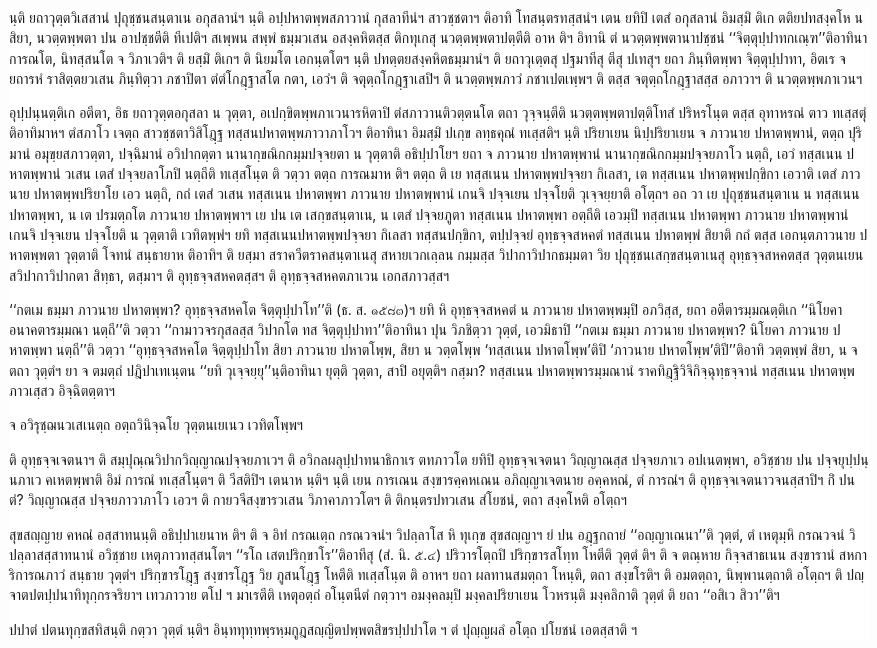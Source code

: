 
<p>นฺติ ยถาวุตฺตวิเสสานํ ปุถุชฺชนสนฺตาเน อกุสลานํฯ นฺติ อปฺปหาตพฺพสภาวานํ กุสลาทีนํฯ  สาวชฺชตาฯ ติอาทิ โทสนฺตรทสฺสนํฯ เตน ยทิปิ เตสํ อกุสลานํ อิมสฺมิํ ติเก ตติยปทสงฺคโห น สิยา, นวตฺตพฺพตา ปน อาปชฺชตีติ ทีเปติฯ สเพฺพน สพฺพํ ธมฺมวเสน อสงฺคหิตสฺส ติกทุเกสุ นวตฺตพฺพตาปตฺตีติ อาห ติฯ อิทานิ ตํ นวตฺตพฺพตานาปชฺชนํ ‘‘จิตฺตุปฺปาทกเณฺฑ’’ติอาทินา การณโต, นิทสฺสนโต จ วิภาเวติฯ ติ ยสฺมิํ ติเกฯ ติ นิยมโต เอกนฺตโตฯ นฺติ ปทตฺตยสงฺคหิตธมฺมานํฯ ติ ยถาวุเตฺตสุ  ปฐมาทีสุ ตีสุ ปเทสุฯ ยถา ภินฺทิตพฺพา จิตฺตุปฺปาทา, อิตเร จ ยถารหํ ราสิตฺตยวเสน ภินฺทิตฺวา ภชาปิตา ตํตํโกฎฺฐาสโต กตา, เอวํฯ ติ จตุตฺถโกฎฺฐาเสปิฯ ติ นวตฺตพฺพภาวํ ภชาเปตเพฺพฯ ติ ตสฺส จตุตฺถโกฎฺฐาสสฺส อภาวาฯ ติ นวตฺตพฺพภาเวนฯ</p>


<p>อุปฺปนฺนตฺติเก อตีตา, อิธ ยถาวุตฺตอกุสลา น วุตฺตา, อเปกฺขิตพฺพภาเวนารหิตาปิ ตํสภาวานติวตฺตนโต ตถา วุจฺจนฺตีติ นวตฺตพฺพตาปตฺติโทสํ ปริหรโนฺต ตสฺส อุทาหรณํ ตาว ทเสฺสตุํ   ติอาทิมาหฯ ตํสภาโว เจตฺถ สาวชฺชตาวิสิโฎฺฐ ทสฺสนปหาตพฺพภาวาภาโวฯ ติอาทินา อิมสฺมิํ ปเกฺข ลทฺธคุณํ ทเสฺสติฯ นฺติ ปริยาเยน นิปฺปริยาเยน จ ภาวนาย ปหาตพฺพานํ, ตตฺถ ปุริมานํ อมุขฺยสภาวตฺตา, ปจฺฉิมานํ อวิปากตฺตา นานากฺขณิกกมฺมปจฺจยตา น วุตฺตาติ อธิปฺปาโยฯ ยถา จ ภาวนาย ปหาตพฺพานํ นานากฺขณิกกมฺมปจฺจยภาโว นตฺถิ, เอวํ ทสฺสเนน ปหาตพฺพานํ วเสน เตสํ ปจฺจยลาโภปิ นตฺถีติ ทเสฺสโนฺต ติ วตฺวา ตตฺถ การณมาห ติฯ ตตฺถ ติ เย ทสฺสเนน ปหาตพฺพปจฺจยา กิเลสา, เต ทสฺสเนน ปหาตพฺพปกฺขิกา เอวาติ เตสํ ภาวนาย ปหาตพฺพปริยาโย เอว นตฺถิ, กถํ เตสํ วเสน ทสฺสเนน ปหาตพฺพา ภาวนาย ปหาตพฺพานํ เกนจิ ปจฺจเยน ปจฺจโยติ วุเจฺจยฺยาติ อโตฺถฯ อถ วา เย ปุถุชฺชนสนฺตาเน น ทสฺสเนน ปหาตพฺพา, น เต ปรมตฺถโต ภาวนาย ปหาตพฺพาฯ เย ปน เต เสกฺขสนฺตาเน, น เตสํ ปจฺจยภูตา ทสฺสเนน ปหาตพฺพา อตฺถีติ เอวมฺปิ ทสฺสเนน ปหาตพฺพา ภาวนาย ปหาตพฺพานํ เกนจิ ปจฺจเยน ปจฺจโยติ น วุตฺตาติ เวทิตพฺพํฯ ยทิ ทสฺสเนนปหาตพฺพปจฺจยา กิเลสา ทสฺสนปกฺขิกา, ตปฺปจฺจยํ อุทฺธจฺจสหคตํ ทสฺสเนน ปหาตพฺพํ สิยาติ กถํ ตสฺส เอกนฺตภาวนาย ปหาตพฺพตา วุตฺตาติ โจทนํ สนฺธายาห ติอาทิฯ ติ ยสฺมา สราควีตราคสนฺตาเนสุ สหายเวกเลฺลน กมฺมสฺส วิปากาวิปากธมฺมตา วิย ปุถุชฺชนเสกฺขสนฺตาเนสุ อุทฺธจฺจสหคตสฺส วุตฺตนเยน สวิปากาวิปากตา สิทฺธา, ตสฺมาฯ ติ อุทฺธจฺจสหคตสฺสฯ ติ อุทฺธจฺจสหคตภาเวน เอกสภาวสฺสฯ</p>

 ‘‘กตเม ธมฺมา ภาวนาย ปหาตพฺพา? อุทฺธจฺจสหคโต จิตฺตุปฺปาโท’’ติ (ธ. ส. ๑๕๘๓)ฯ ยทิ หิ อุทฺธจฺจสหคตํ น ภาวนาย ปหาตพฺพมฺปิ อภวิสฺส, ยถา อตีตารมฺมณตฺติเก ‘‘นิโยคา อนาคตารมฺมณา นตฺถี’’ติ  วตฺวา ‘‘กามาวจรกุสลสฺส วิปากโต ทส จิตฺตุปฺปาทา’’ติอาทินา ปุน วิภชิตฺวา วุตฺตํ, เอวมิธาปิ ‘‘กตเม ธมฺมา ภาวนาย ปหาตพฺพา? นิโยคา ภาวนาย ปหาตพฺพา นตฺถี’’ติ วตฺวา ‘‘อุทฺธจฺจสหคโต จิตฺตุปฺปาโท สิยา ภาวนาย ปหาตโพฺพ, สิยา น วตฺตโพฺพ ‘ทสฺสเนน ปหาตโพฺพ’ติปิ ‘ภาวนาย ปหาตโพฺพ’ติปี’’ติอาทิ วตฺตพฺพํ สิยา, น จ ตถา วุตฺตํฯ ยา จ ตมตฺถํ ปฎิปาเทเนฺตน ‘‘ยทิ วุเจฺจยฺยุ’’นฺติอาทินา ยุตฺติ วุตฺตา, สาปิ อยุตฺติฯ กสฺมา? ทสฺสเนน ปหาตพฺพารมฺมณานํ ราคทิฎฺฐิวิจิกิจฺฉุทฺธจฺจานํ ทสฺสเนน ปหาตพฺพภาวเสฺสว อิจฺฉิตตฺตาฯ</p>

</p>

 จ อวิรุชฺฌนวเสเนตฺถ อตฺถวินิจฺฉโย วุตฺตนเยเนว เวทิตโพฺพฯ</p>


<p>ติ  อุทฺธจฺจเจตนาฯ ติ สมฺปุณฺณวิปากวิญฺญาณปจฺจยภาเวฯ ติ อวิกลผลุปฺปาทนาธิกาเร ตทภาวโต ยทิปิ อุทฺธจฺจเจตนา วิญฺญาณสฺส ปจฺจยภาเว อปเนตพฺพา, อวิชฺชาย ปน ปจฺจยุปฺปนฺนภาเว คเหตพฺพาติ อิมํ การณํ ทเสฺสโนฺตฯ ติ วีสติปิฯ เตนาห นฺติฯ นฺติ เยน การเณน สงฺขารคฺคหเณน อภิญฺญาเจตนาย อคฺคหณํ, ตํ การณํฯ ติ อุทฺธจฺจเจตนาวจนสฺสาปิฯ กิํ ปน ตํ? วิญฺญาณสฺส ปจฺจยภาวาภาโว เอวฯ ติ กายวจีสงฺขารวเสน วิภาคาภาวโตฯ ติ ติกนฺตรปทวเสน สํโยชนํ, ตถา สงฺคโหติ อโตฺถฯ</p>


<p>สุขสญฺญาย คหณํ อสฺสาทนนฺติ อธิปฺปาเยนาห ติฯ ติ จ อิทํ กรณเตฺถ กรณวจนํฯ วิปลฺลาโส หิ ทุเกฺข สุขสญฺญาฯ ยํ ปน อฎฺฐกถายํ ‘‘อญฺญาเณนา’’ติ วุตฺตํ, ตํ เหตุมฺหิ กรณวจนํ วิปลฺลาสสฺสาทนานํ อวิชฺชาย เหตุภาวทสฺสนโตฯ ‘‘รโถ เสตปริกฺขาโร’’ติอาทีสุ (สํ. นิ. ๕.๔) ปริวารโตฺถปิ ปริกฺขารสโทฺท โหตีติ วุตฺตํ ติฯ ติ จ ตณฺหาย กิจฺจสาธเนน สงฺขารานํ สหการิการณภาวํ สนฺธาย วุตฺตํฯ ปริกฺขารโฎฺฐ สงฺขารโฎฺฐ วิย ภูสนโฎฺฐ โหตีติ ทเสฺสโนฺต ติ อาหฯ  ยถา ผลทานสมตฺถา โหนฺติ, ตถา สงฺขโรติฯ ติ อมตตฺถา, นิพฺพานตฺถาติ อโตฺถฯ ติ ปญฺจาตปตปฺปนาทิทุกฺกรจริยาฯ เทวภาวาย ตโป ฯ มาเรตีติ  เหตุอตฺถํ อโนฺตนีตํ กตฺวาฯ อมงฺคลมฺปิ มงฺคลปริยาเยน โวหรนฺติ มงฺคลิกาติ วุตฺตํ ติ ยถา ‘‘อสิเว สิวา’’ติฯ</p>


<p>ปปาตํ ปตนทุกฺขสทิสนฺติ กตฺวา วุตฺตํ นฺติฯ อินฺททุทฺทพฺรหฺมกูฎสญฺญิตปพฺพตสิขรปฺปปาโต ฯ ตํ ปุญฺญผลํ อโตฺถ ปโยชนํ เอตสฺสาติ ฯ</p>
